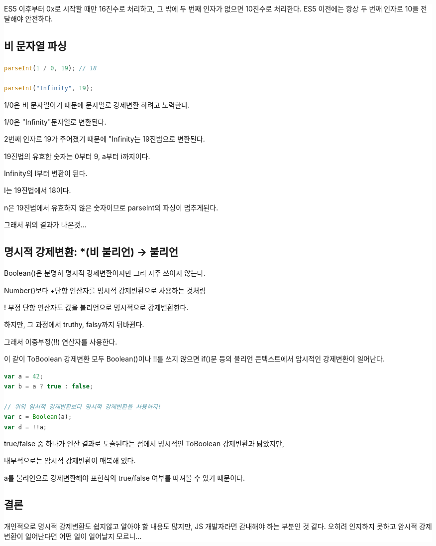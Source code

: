 ES5 이후부터 0x로 시작할 때만 16진수로 처리하고, 그 밖에 두 번째 인자가 없으면 10진수로 처리한다. ES5 이전에는 항상 두 번째 인자로 10을 전달해야 안전하다.

## 비 문자열 파싱

```jsx
parseInt(1 / 0, 19); // 18

parseInt("Infinity", 19);
```

1/0은 비 문자열이기 때문에 문자열로 강제변환 하려고 노력한다.

1/0은 "Infinity"문자열로 변환된다.

2번째 인자로 19가 주어졌기 때문에 "Infinity는 19진법으로 변환된다.

19진법의 유효한 숫자는 0부터 9, a부터 i까지이다.

Infinity의 I부터 변환이 된다.

I는 19진법에서 18이다.

n은 19진법에서 유효하지 않은 숫자이므로 parseInt의 파싱이 멈추게된다.

그래서 위의 결과가 나온것...

## 명시적 강제변환: \*(비 불리언) → 불리언

Boolean()은 분명히 명시적 강제변환이지만 그리 자주 쓰이지 않는다.

Number()보다 +단항 연산자를 명시적 강제변환으로 사용하는 것처럼

! 부정 단항 연산자도 값을 불리언으로 명시적으로 강제변환한다.

하지만, 그 과정에서 truthy, falsy까지 뒤바뀐다.

그래서 이중부정(!!) 연산자를 사용한다.

이 같이 ToBoolean 강제변환 모두 Boolean()이나 !!를 쓰지 않으면 if()문 등의 불리언 콘텍스트에서 암시적인 강제변환이 일어난다.

```jsx
var a = 42;
var b = a ? true : false;

// 위의 암시적 강제변환보다 명시적 강제변환을 사용하자!
var c = Boolean(a);
var d = !!a;
```

true/false 중 하나가 연산 결과로 도출된다는 점에서 명시적인 ToBoolean 강제변환과 닮았지만,

내부적으로는 암시적 강제변환이 매복해 있다.

a를 불리언으로 강제변환해야 표현식의 true/false 여부를 따져볼 수 있기 때문이다.

## 결론

개인적으로 명시적 강제변환도 쉽지않고 알아야 할 내용도 많지만, JS 개발자라면 감내해야 하는 부분인 것 같다. 오히려 인지하지 못하고 암시적 강제변환이 일어난다면 어떤 일이 일어날지 모르니...
